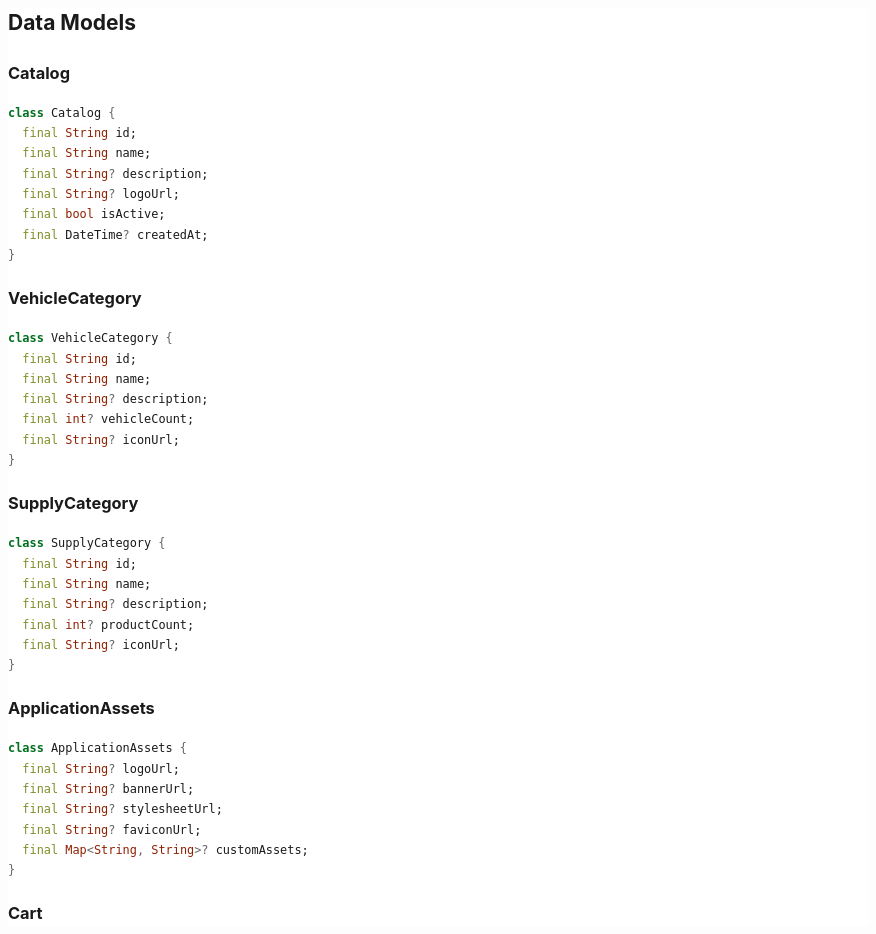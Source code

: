 
## Data Models

### Catalog

```dart
class Catalog {
  final String id;
  final String name;
  final String? description;
  final String? logoUrl;
  final bool isActive;
  final DateTime? createdAt;
}
```

### VehicleCategory

```dart
class VehicleCategory {
  final String id;
  final String name;
  final String? description;
  final int? vehicleCount;
  final String? iconUrl;
}
```

### SupplyCategory

```dart
class SupplyCategory {
  final String id;
  final String name;
  final String? description;
  final int? productCount;
  final String? iconUrl;
}
```

### ApplicationAssets

```dart
class ApplicationAssets {
  final String? logoUrl;
  final String? bannerUrl;
  final String? stylesheetUrl;
  final String? faviconUrl;
  final Map<String, String>? customAssets;
}
```

### Cart
